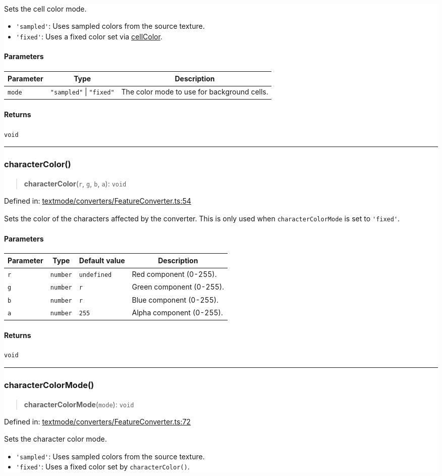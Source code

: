 Sets the cell color mode.
- `'sampled'`: Uses sampled colors from the source texture.
- `'fixed'`: Uses a fixed color set via [cellColor](#cellcolor).

#### Parameters

| Parameter | Type | Description |
| ------ | ------ | ------ |
| `mode` | `"sampled"` \| `"fixed"` | The color mode to use for background cells. |

#### Returns

`void`

***

### characterColor()

> **characterColor**(`r`, `g`, `b`, `a`): `void`

Defined in: [textmode/converters/FeatureConverter.ts:54](https://github.com/humanbydefinition/textmode.js-dev/blob/e3dc79bc1521c853de25f7f80d6e8ec46edd909c/src/textmode/converters/FeatureConverter.ts#L54)

Sets the color of the characters affected by the converter.
This is only used when `characterColorMode` is set to `'fixed'`.

#### Parameters

| Parameter | Type | Default value | Description |
| ------ | ------ | ------ | ------ |
| `r` | `number` | `undefined` | Red component (0-255). |
| `g` | `number` | `r` | Green component (0-255). |
| `b` | `number` | `r` | Blue component (0-255). |
| `a` | `number` | `255` | Alpha component (0-255). |

#### Returns

`void`

***

### characterColorMode()

> **characterColorMode**(`mode`): `void`

Defined in: [textmode/converters/FeatureConverter.ts:72](https://github.com/humanbydefinition/textmode.js-dev/blob/e3dc79bc1521c853de25f7f80d6e8ec46edd909c/src/textmode/converters/FeatureConverter.ts#L72)

Sets the character color mode.
- `'sampled'`: Uses sampled colors from the source texture.
- `'fixed'`: Uses a fixed color set by `characterColor()`.
